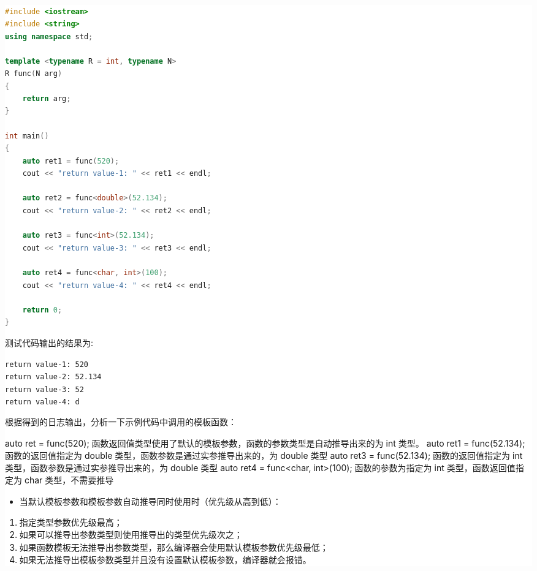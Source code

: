 ```c++
#include <iostream>
#include <string>
using namespace std;

template <typename R = int, typename N>
R func(N arg)
{
    return arg;
}

int main()
{
    auto ret1 = func(520);
    cout << "return value-1: " << ret1 << endl;

    auto ret2 = func<double>(52.134);
    cout << "return value-2: " << ret2 << endl;

    auto ret3 = func<int>(52.134);
    cout << "return value-3: " << ret3 << endl;

    auto ret4 = func<char, int>(100);
    cout << "return value-4: " << ret4 << endl;

    return 0;
}
```
测试代码输出的结果为:

```
return value-1: 520
return value-2: 52.134
return value-3: 52
return value-4: d
```

根据得到的日志输出，分析一下示例代码中调用的模板函数：

auto ret = func(520);
函数返回值类型使用了默认的模板参数，函数的参数类型是自动推导出来的为 int 类型。
auto ret1 = func<double>(52.134);
函数的返回值指定为 double 类型，函数参数是通过实参推导出来的，为 double 类型
auto ret3 = func<int>(52.134);
函数的返回值指定为 int 类型，函数参数是通过实参推导出来的，为 double 类型
auto ret4 = func<char, int>(100);
函数的参数为指定为 int 类型，函数返回值指定为 char 类型，不需要推导

* 当默认模板参数和模板参数自动推导同时使用时（优先级从高到低）：

1. 指定类型参数优先级最高；
2. 如果可以推导出参数类型则使用推导出的类型优先级次之；
3. 如果函数模板无法推导出参数类型，那么编译器会使用默认模板参数优先级最低；
4. 如果无法推导出模板参数类型并且没有设置默认模板参数，编译器就会报错。
